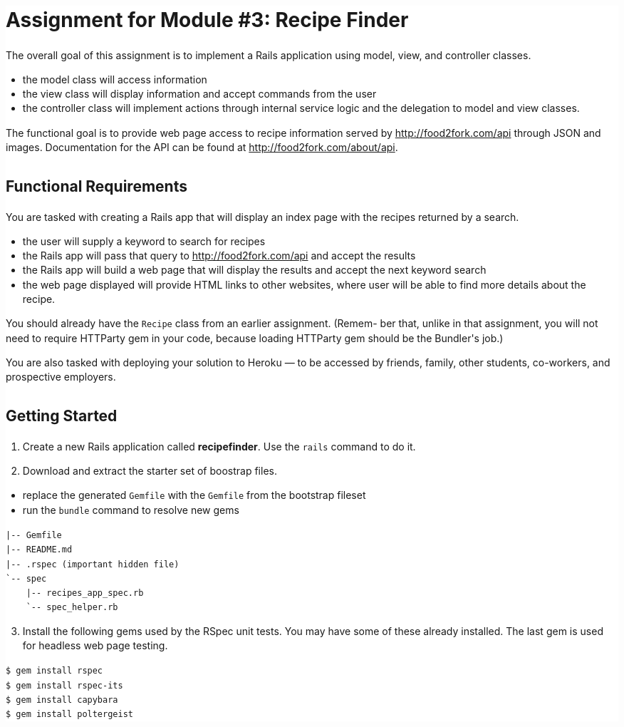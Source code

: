 # Assignment for Module #3: Recipe Finder

The overall goal of this assignment is to implement a Rails application using 
model, view, and controller classes.

* the model class will access information
* the view class will display information and accept commands from the user
* the controller class will implement actions through internal service logic and the delegation to model and view classes.

The functional goal is to provide web page access to recipe information served by http://food2fork.com/api through JSON and images. Documentation for the API can be found at http://food2fork.com/about/api.

## Functional Requirements

You are tasked with creating a Rails app that will display an index page with the recipes returned by a search.

* the user will supply a keyword to search for recipes
* the Rails app will pass that query to http://food2fork.com/api and accept the results
* the Rails app will build a web page that will display the results and accept the next keyword search
* the web page displayed will provide HTML links to other websites, where user will be able to find more details about the recipe.

You should already have the `Recipe` class from an earlier assignment. (Remem-
ber that, unlike in that assignment, you will not need to require HTTParty gem in your code, because loading HTTParty gem should be the Bundler's job.)

You are also tasked with deploying your solution to Heroku &mdash; to be accessed by friends, family, other students, co-workers, and prospective employers.

## Getting Started

1. Create a new Rails application called **recipefinder**. Use the `rails` command to do it.

2. Download and extract the starter set of boostrap files.
  * replace the generated `Gemfile` with the `Gemfile` from the bootstrap fileset
  * run the `bundle` command to resolve new gems

  ```
  |-- Gemfile
  |-- README.md
  |-- .rspec (important hidden file)
  `-- spec
      |-- recipes_app_spec.rb
      `-- spec_helper.rb
  ```

3. Install the following gems used by the RSpec unit tests. You may have some of these already installed. The last gem is used for headless web page testing.

  ```shell
  $ gem install rspec
  $ gem install rspec-its
  $ gem install capybara
  $ gem install poltergeist
  ```
